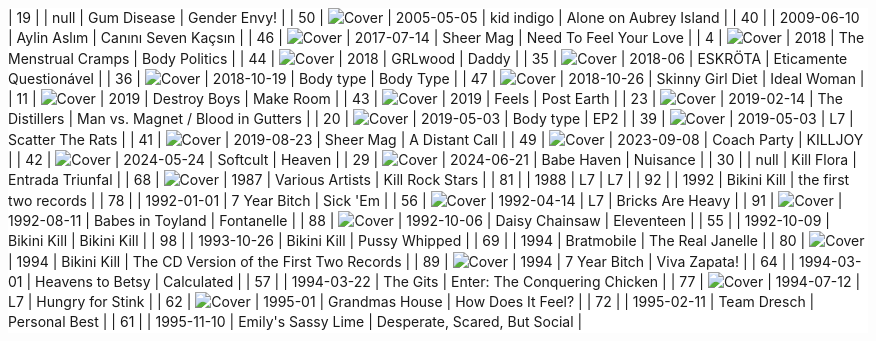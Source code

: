 | 19 |  | null | Gum Disease | Gender Envy! |
| 50 | ![Cover](https://i.discogs.com/O7JUio_ivjZRRxgcuCRB5hUe9AhZaZMJ9mHo0frFtxA/rs:fit/g:sm/q:40/h:150/w:150/czM6Ly9kaXNjb2dz/LWRhdGFiYXNlLWlt/YWdlcy9SLTQ2OTMw/OC0xMTM2NzMyMDIz/LmdpZg.jpeg) | 2005-05-05 | kid indigo | Alone on Aubrey Island |
| 40 |  | 2009-06-10 | Aylin Aslım | Canını Seven Kaçsın |
| 46 | ![Cover](https://lastfm.freetls.fastly.net/i/u/34s/aabf1ab23a519dba57e10b6c7dbef340.png) | 2017-07-14 | Sheer Mag | Need To Feel Your Love |
| 4 | ![Cover](https://i.discogs.com/UkyaZX5rqT3XtiS3khZL1Mf_8p-OCOT1b2WqH35baaw/rs:fit/g:sm/q:40/h:150/w:150/czM6Ly9kaXNjb2dz/LWRhdGFiYXNlLWlt/YWdlcy9SLTEyNzU1/MTMwLTE1NDEzMzUw/NTctMTMzMC5qcGVn.jpeg) | 2018 | The Menstrual Cramps | Body Politics |
| 44 | ![Cover](https://lastfm.freetls.fastly.net/i/u/34s/d99dcb47f789c263714b9fbd0b16b0f4.png) | 2018 | GRLwood | Daddy |
| 35 | ![Cover](https://i.discogs.com/hhUKt17WVn19tRS7XGsLFrP0BGXIW0xMqt7fe5F6hW0/rs:fit/g:sm/q:40/h:150/w:150/czM6Ly9kaXNjb2dz/LWRhdGFiYXNlLWlt/YWdlcy9SLTE0MjUx/NDI1LTE1NzA3NTYy/NjktMjc1Ni5qcGVn.jpeg) | 2018-06 | ESKRÖTA | Eticamente Questionável |
| 36 | ![Cover](https://i.discogs.com/HP_ShWeP3eXVmjv41d931kYUzKsHH00SftTK9adxar8/rs:fit/g:sm/q:40/h:150/w:150/czM6Ly9kaXNjb2dz/LWRhdGFiYXNlLWlt/YWdlcy9SLTEzNTky/OTc3LTE1NTcxMzUw/NjAtMzU5OC5qcGVn.jpeg) | 2018-10-19 | Body type | Body Type |
| 47 | ![Cover](https://i.discogs.com/4PD2A2HzXseQY447WrXSj1PGewuvW1x15Wtuhv82qOI/rs:fit/g:sm/q:40/h:150/w:150/czM6Ly9kaXNjb2dz/LWRhdGFiYXNlLWlt/YWdlcy9SLTEyNzQw/ODg4LTE1NDEwNzM2/NjctOTEzMy5qcGVn.jpeg) | 2018-10-26 | Skinny Girl Diet | Ideal Woman |
| 11 | ![Cover](https://lastfm.freetls.fastly.net/i/u/34s/d126ec8e534cb59b1e64fa0df92c1dba.png) | 2019 | Destroy Boys | Make Room |
| 43 | ![Cover](https://i.discogs.com/dSBO0ZsGALdS4x8vpCcpat-UKGIXL9AtVyUUOJSckyM/rs:fit/g:sm/q:40/h:150/w:150/czM6Ly9kaXNjb2dz/LWRhdGFiYXNlLWlt/YWdlcy9SLTEzMTYy/MjY2LTE1NTE5OTEy/MTYtMjY3NC5qcGVn.jpeg) | 2019 | Feels | Post Earth |
| 23 | ![Cover](https://lastfm.freetls.fastly.net/i/u/34s/1447db5549c83d50684f7b70b7bd80c6.png) | 2019-02-14 | The Distillers | Man vs. Magnet / Blood in Gutters |
| 20 | ![Cover](https://i.discogs.com/QCduKGnCsab43d3zGtSzOs9fjvYz75-ZiGFnXyN2_Jg/rs:fit/g:sm/q:40/h:150/w:150/czM6Ly9kaXNjb2dz/LWRhdGFiYXNlLWlt/YWdlcy9SLTEzNTkz/MTExLTE1NTcxMzc3/MzMtNjk0MC5qcGVn.jpeg) | 2019-05-03 | Body type | EP2 |
| 39 | ![Cover](https://lastfm.freetls.fastly.net/i/u/34s/6510fe5e863089d7c982765df3ccc6b1.png) | 2019-05-03 | L7 | Scatter The Rats |
| 41 | ![Cover](https://lastfm.freetls.fastly.net/i/u/34s/4811d91d1bb7669d1245afe429876174.png) | 2019-08-23 | Sheer Mag | A Distant Call |
| 49 | ![Cover](https://lastfm.freetls.fastly.net/i/u/34s/dfd9f8fee5b4739cbeb19135e88beac5.png) | 2023-09-08 | Coach Party | KILLJOY |
| 42 | ![Cover](https://lastfm.freetls.fastly.net/i/u/34s/9b561c5b1c0e71aa89790d3cff9a5e85.png) | 2024-05-24 | Softcult | Heaven |
| 29 | ![Cover](https://i.discogs.com/iGdggaqd4-G07lcMXUwDz7ZVdd6tkPrF0klxF2LHWxM/rs:fit/g:sm/q:40/h:150/w:150/czM6Ly9kaXNjb2dz/LWRhdGFiYXNlLWlt/YWdlcy9SLTMxMDk0/NzIwLTE3MTk3MjQ3/OTAtMzQwMy5qcGVn.jpeg) | 2024-06-21 | Babe Haven | Nuisance |
| 30 |  | null | Kill Flora | Entrada Triunfal |
| 68 | ![Cover](https://i.discogs.com/91dviHomhuUGo_DpsUbRJU82CNcftN3iBX-kMia5u1I/rs:fit/g:sm/q:40/h:150/w:150/czM6Ly9kaXNjb2dz/LWRhdGFiYXNlLWlt/YWdlcy9SLTExMjA2/ODctMTIxMTIyMTQ3/OC5qcGVn.jpeg) | 1987 | Various Artists | Kill Rock Stars |
| 81 |  | 1988 | L7 | L7 |
| 92 |  | 1992 | Bikini Kill | the first two records |
| 78 |  | 1992-01-01 | 7 Year Bitch | Sick 'Em |
| 56 | ![Cover](https://lastfm.freetls.fastly.net/i/u/34s/ffa75f10eb7c119cd98ebebe1f564556.png) | 1992-04-14 | L7 | Bricks Are Heavy |
| 91 | ![Cover](https://lastfm.freetls.fastly.net/i/u/34s/3781806e4d254b98898c16cb81d92048.png) | 1992-08-11 | Babes in Toyland | Fontanelle |
| 88 | ![Cover](https://i.discogs.com/SGh3SWl09aCEV_wYWC0i5Vz0E7YWMU9S6a0Yi3zI7V4/rs:fit/g:sm/q:40/h:150/w:150/czM6Ly9kaXNjb2dz/LWRhdGFiYXNlLWlt/YWdlcy9SLTQ2NDg3/My0xMzcxNzkzMjU3/LTQyNDUuanBlZw.jpeg) | 1992-10-06 | Daisy Chainsaw | Eleventeen |
| 55 |  | 1992-10-09 | Bikini Kill | Bikini Kill |
| 98 |  | 1993-10-26 | Bikini Kill | Pussy Whipped |
| 69 |  | 1994 | Bratmobile | The Real Janelle |
| 80 | ![Cover](https://i.discogs.com/KrfFP1wpn0tjY9DmDg0Agp1eJyJrVRzh_X_xjsbfJg0/rs:fit/g:sm/q:40/h:150/w:150/czM6Ly9kaXNjb2dz/LWRhdGFiYXNlLWlt/YWdlcy9SLTg4MDQ5/MC0xMTc1NzMzMzg1/LmpwZWc.jpeg) | 1994 | Bikini Kill | The CD Version of the First Two Records |
| 89 | ![Cover](https://i.discogs.com/1sL9q_wUy91PwhS3YWfL4YJ7czHUrwaBbThNLS_B4Lo/rs:fit/g:sm/q:40/h:150/w:150/czM6Ly9kaXNjb2dz/LWRhdGFiYXNlLWlt/YWdlcy9SLTE1NzU4/NDktMTI0NjcwMzc3/OC5qcGVn.jpeg) | 1994 | 7 Year Bitch | Viva Zapata! |
| 64 |  | 1994-03-01 | Heavens to Betsy | Calculated |
| 57 |  | 1994-03-22 | The Gits | Enter: The Conquering Chicken |
| 77 | ![Cover](https://lastfm.freetls.fastly.net/i/u/34s/79fe61b9fc4b4813c8ca068cc2cf4822.png) | 1994-07-12 | L7 | Hungry for Stink |
| 62 | ![Cover](https://i.discogs.com/DK2qfmimZNG-D4Squb-_K-ITGGLR4uBkVIT7rV-6Sig/rs:fit/g:sm/q:40/h:150/w:150/czM6Ly9kaXNjb2dz/LWRhdGFiYXNlLWlt/YWdlcy9SLTIwOTE2/NjAxLTE2NDk0NDA2/NjEtNjE1OC5qcGVn.jpeg) | 1995-01 | Grandmas House | How Does It Feel? |
| 72 |  | 1995-02-11 | Team Dresch | Personal Best |
| 61 |  | 1995-11-10 | Emily's Sassy Lime | Desperate, Scared, But Social |